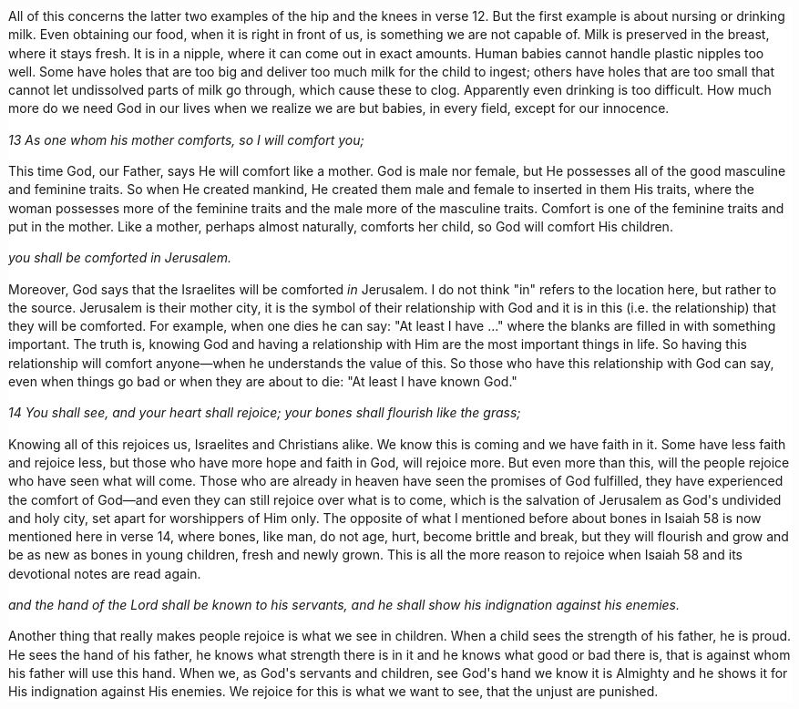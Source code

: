 All of this concerns the latter two examples of the hip and the knees in verse 12. But the first example is about nursing or drinking milk. Even obtaining our food, when it is right in front of us, is something we are not capable of. Milk is preserved in the breast, where it stays fresh. It is in a nipple, where it can come out in exact amounts. Human babies cannot handle plastic nipples too well. Some have holes that are too big and deliver too much milk for the child to ingest; others have holes that are too small that cannot let undissolved parts of milk go through, which cause these to clog. Apparently even drinking is too difficult. How much more do we need God in our lives when we realize we are but babies, in every field, except for our innocence. 

*13 As one whom his mother comforts,*
*so I will comfort you;*

This time God, our Father, says He will comfort like a mother. God is male nor female, but He possesses all of the good masculine and feminine traits. So when He created mankind, He created them male and female to inserted in them His traits, where the woman possesses more of the feminine traits and the male more of the masculine traits. 
Comfort is one of the feminine traits and put in the mother. Like a mother, perhaps almost naturally, comforts her child, so God will comfort His children. 

*you shall be comforted in Jerusalem.*

Moreover, God says that the Israelites will be comforted *in* Jerusalem. I do not think "in" refers to the location here, but rather to the source. Jerusalem is their mother city, it is the symbol of their relationship with God  and it is in this (i.e. the relationship) that they will be comforted. 
For example, when one dies he can say: "At least I have ..." where the blanks are filled in with something important. The truth is, knowing God and having a relationship with Him are the most important things in life. So having this relationship will comfort anyone—when he understands the value of this. 
So those who have this relationship with God can say, even when things go bad or when they are about to die: "At least I have known God." 

*14 You shall see, and your heart shall rejoice;*
*your bones shall flourish like the grass;*

Knowing all of this rejoices us, Israelites and Christians alike. We know this is coming and we have faith in it. Some have less faith and rejoice less, but those who have more hope and faith in God, will rejoice more. But even more than this, will the people rejoice who have seen what will come. Those who are already in heaven have seen the promises of God fulfilled, they have experienced the comfort of God—and even they can still rejoice over what is to come, which is the salvation of Jerusalem as God's undivided and holy city, set apart for worshippers of Him only. 
The opposite of what I mentioned before about bones in Isaiah 58 is now mentioned here in verse 14, where bones, like man, do not age, hurt, become brittle and break, but they will flourish and grow and be as new as bones in young children, fresh and newly grown. This is all the more reason to rejoice when Isaiah 58 and its devotional notes are read again.

*and the hand of the Lord shall be known to his servants,*
*and he shall show his indignation against his enemies.*

Another thing that really makes people rejoice is what we see in children. When a child sees the strength of his father, he is proud. He sees the hand of his father, he knows what strength there is in it and he knows what good or bad there is, that is against whom his father will use this hand. 
When we, as God's servants and children, see God's hand we know it is Almighty and he shows it for His indignation against His enemies. We rejoice for this is what we want to see, that the unjust are punished. 
